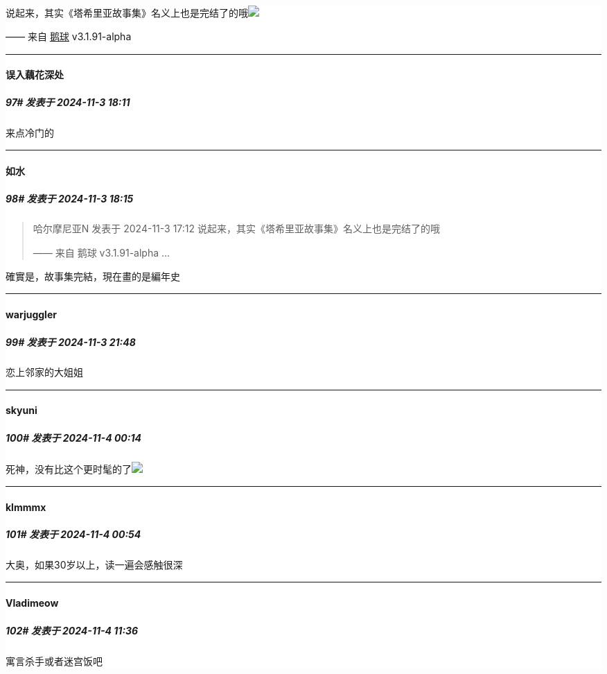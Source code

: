 说起来，其实《塔希里亚故事集》名义上也是完结了的哦<img src="https://static.saraba1st.com/image/smiley/face2017/046.png" referrerpolicy="no-referrer">

—— 来自 [鹅球](https://www.pgyer.com/xfPejhuq) v3.1.91-alpha


*****

####  误入藕花深处  
##### 97#       发表于 2024-11-3 18:11

来点冷门的


*****

####  如水  
##### 98#       发表于 2024-11-3 18:15

<blockquote>哈尔摩尼亚N 发表于 2024-11-3 17:12
说起来，其实《塔希里亚故事集》名义上也是完结了的哦

—— 来自 鹅球 v3.1.91-alpha ...</blockquote>
確實是，故事集完結，現在畫的是編年史


*****

####  warjuggler  
##### 99#       发表于 2024-11-3 21:48

恋上邻家的大姐姐


*****

####  skyuni  
##### 100#       发表于 2024-11-4 00:14

死神，没有比这个更时髦的了<img src="https://static.saraba1st.com/image/smiley/face2017/018.png" referrerpolicy="no-referrer">


*****

####  klmmmx  
##### 101#       发表于 2024-11-4 00:54

大奥，如果30岁以上，读一遍会感触很深


*****

####  Vladimeow  
##### 102#       发表于 2024-11-4 11:36

寓言杀手或者迷宫饭吧

